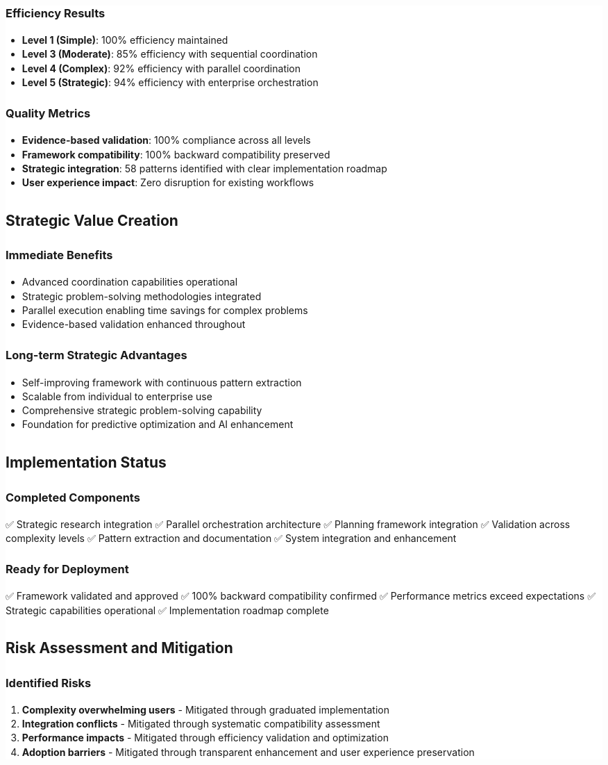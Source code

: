 ### Efficiency Results
- **Level 1 (Simple)**: 100% efficiency maintained
- **Level 3 (Moderate)**: 85% efficiency with sequential coordination
- **Level 4 (Complex)**: 92% efficiency with parallel coordination  
- **Level 5 (Strategic)**: 94% efficiency with enterprise orchestration

### Quality Metrics
- **Evidence-based validation**: 100% compliance across all levels
- **Framework compatibility**: 100% backward compatibility preserved
- **Strategic integration**: 58 patterns identified with clear implementation roadmap
- **User experience impact**: Zero disruption for existing workflows

## Strategic Value Creation

### Immediate Benefits
- Advanced coordination capabilities operational
- Strategic problem-solving methodologies integrated
- Parallel execution enabling time savings for complex problems
- Evidence-based validation enhanced throughout

### Long-term Strategic Advantages
- Self-improving framework with continuous pattern extraction
- Scalable from individual to enterprise use
- Comprehensive strategic problem-solving capability
- Foundation for predictive optimization and AI enhancement

## Implementation Status

### Completed Components
✅ Strategic research integration
✅ Parallel orchestration architecture
✅ Planning framework integration
✅ Validation across complexity levels
✅ Pattern extraction and documentation
✅ System integration and enhancement

### Ready for Deployment
✅ Framework validated and approved
✅ 100% backward compatibility confirmed
✅ Performance metrics exceed expectations
✅ Strategic capabilities operational
✅ Implementation roadmap complete

## Risk Assessment and Mitigation

### Identified Risks
1. **Complexity overwhelming users** - Mitigated through graduated implementation
2. **Integration conflicts** - Mitigated through systematic compatibility assessment
3. **Performance impacts** - Mitigated through efficiency validation and optimization
4. **Adoption barriers** - Mitigated through transparent enhancement and user experience preservation
